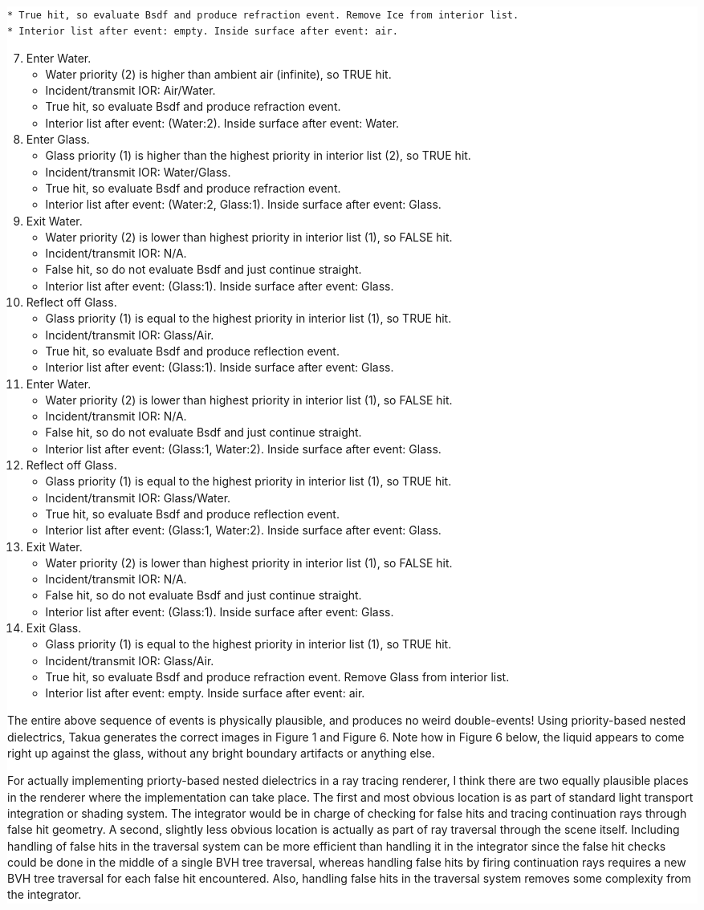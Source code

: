     * True hit, so evaluate Bsdf and produce refraction event. Remove Ice from interior list.
    * Interior list after event: empty. Inside surface after event: air.
7. Enter Water. 
    * Water priority (2) is higher than ambient air (infinite), so TRUE hit.
    * Incident/transmit IOR: Air/Water.
    * True hit, so evaluate Bsdf and produce refraction event.
    * Interior list after event: (Water:2). Inside surface after event: Water.
8. Enter Glass. 
    * Glass priority (1) is higher than the highest priority in interior list (2), so TRUE hit.
    * Incident/transmit IOR: Water/Glass.
    * True hit, so evaluate Bsdf and produce refraction event.
    * Interior list after event: (Water:2, Glass:1). Inside surface after event: Glass.
9. Exit Water.
    * Water priority (2) is lower than highest priority in interior list (1), so FALSE hit.
    * Incident/transmit IOR: N/A.
    * False hit, so do not evaluate Bsdf and just continue straight.
    * Interior list after event: (Glass:1). Inside surface after event: Glass.
10. Reflect off Glass.
    * Glass priority (1) is equal to the highest priority in interior list (1), so TRUE hit.
    * Incident/transmit IOR: Glass/Air.
    * True hit, so evaluate Bsdf and produce reflection event.
    * Interior list after event: (Glass:1). Inside surface after event: Glass.
11. Enter Water.
    * Water priority (2) is lower than highest priority in interior list (1), so FALSE hit.
    * Incident/transmit IOR: N/A.
    * False hit, so do not evaluate Bsdf and just continue straight.
    * Interior list after event: (Glass:1, Water:2). Inside surface after event: Glass.
12. Reflect off Glass.
    * Glass priority (1) is equal to the highest priority in interior list (1), so TRUE hit.
    * Incident/transmit IOR: Glass/Water.
    * True hit, so evaluate Bsdf and produce reflection event.
    * Interior list after event: (Glass:1, Water:2). Inside surface after event: Glass.
13. Exit Water.
    * Water priority (2) is lower than highest priority in interior list (1), so FALSE hit.
    * Incident/transmit IOR: N/A.
    * False hit, so do not evaluate Bsdf and just continue straight.
    * Interior list after event: (Glass:1). Inside surface after event: Glass.
14. Exit Glass.
    * Glass priority (1) is equal to the highest priority in interior list (1), so TRUE hit.
    * Incident/transmit IOR: Glass/Air.
    * True hit, so evaluate Bsdf and produce refraction event. Remove Glass from interior list.
    * Interior list after event: empty. Inside surface after event: air.

The entire above sequence of events is physically plausible, and produces no weird double-events!
Using priority-based nested dielectrics, Takua generates the correct images in Figure 1 and Figure 6.
Note how in Figure 6 below, the liquid appears to come right up against the glass, without any bright boundary artifacts or anything else.

For actually implementing priorty-based nested dielectrics in a ray tracing renderer, I think there are two equally plausible places in the renderer where the implementation can take place.
The first and most obvious location is as part of standard light transport integration or shading system.
The integrator would be in charge of checking for false hits and tracing continuation rays through false hit geometry.
A second, slightly less obvious location is actually as part of ray traversal through the scene itself.
Including handling of false hits in the traversal system can be more efficient than handling it in the integrator since the false hit checks could be done in the middle of a single BVH tree traversal, whereas handling false hits by firing continuation rays requires a new BVH tree traversal for each false hit encountered.
Also, handling false hits in the traversal system removes some complexity from the integrator.